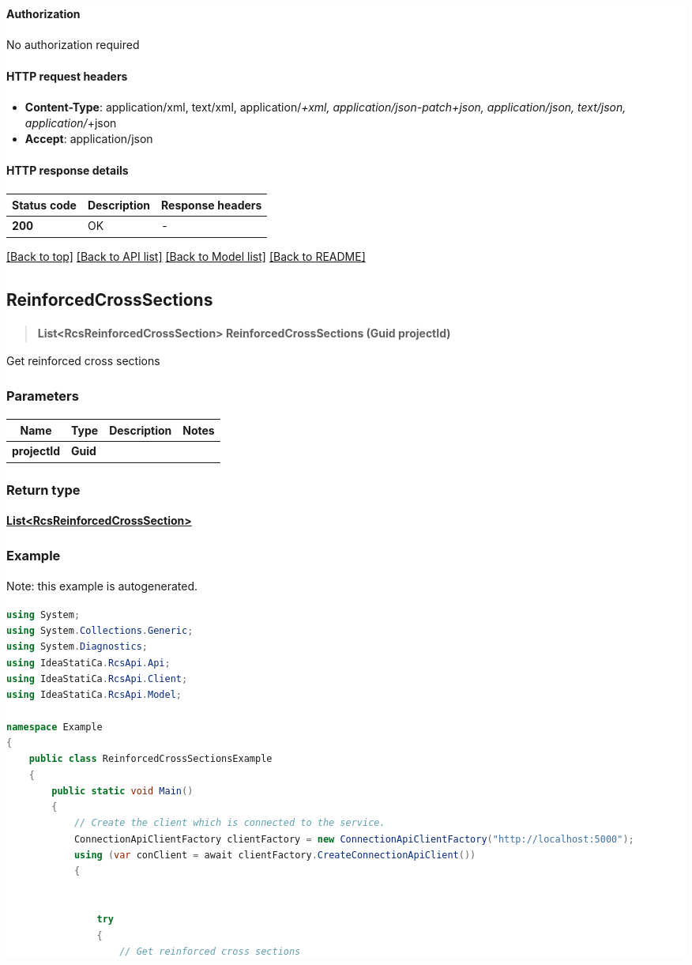 #### Authorization

No authorization required

#### HTTP request headers

 - **Content-Type**: application/xml, text/xml, application/*+xml, application/json-patch+json, application/json, text/json, application/*+json
 - **Accept**: application/json


#### HTTP response details
| Status code | Description | Response headers |
|-------------|-------------|------------------|
| **200** | OK |  -  |

[[Back to top]](#) [[Back to API list]](../README.md#documentation-for-api-endpoints) [[Back to Model list]](../README.md#documentation-for-models) [[Back to README]](../README.md)

<a id="reinforcedcrosssections"></a>
## **ReinforcedCrossSections**
> **List&lt;RcsReinforcedCrossSection&gt; ReinforcedCrossSections (Guid projectId)**

Get reinforced cross sections



### Parameters

| Name | Type | Description | Notes |
|------|------|-------------|-------|
| **projectId** | **Guid** |  |  |

### Return type

[**List&lt;RcsReinforcedCrossSection&gt;**](RcsReinforcedCrossSection.md)

### Example

Note: this example is autogenerated.

```csharp
using System;
using System.Collections.Generic;
using System.Diagnostics;
using IdeaStatiCa.RcsApi.Api;
using IdeaStatiCa.RcsApi.Client;
using IdeaStatiCa.RcsApi.Model;

namespace Example
{
    public class ReinforcedCrossSectionsExample
    {
        public static void Main()
        {
            // Create the client which is connected to the service.
            ConnectionApiClientFactory clientFactory = new ConnectionApiClientFactory("http://localhost:5000");
            using (var conClient = await clientFactory.CreateConnectionApiClient())
            {
                

                try
                {
                    // Get reinforced cross sections
```